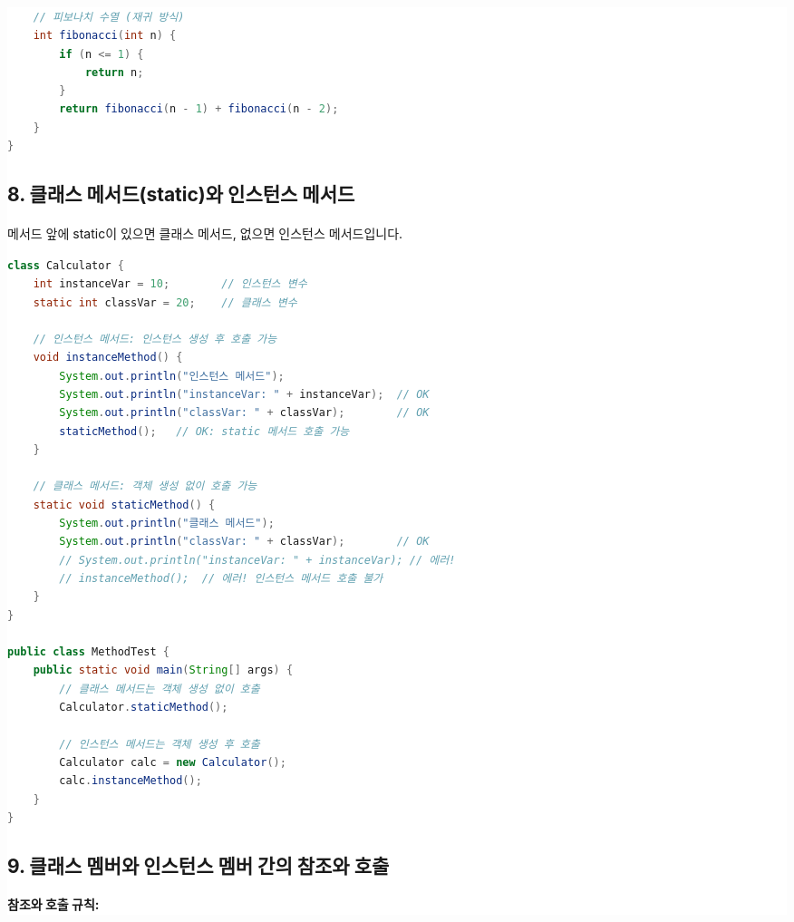 ```java
    // 피보나치 수열 (재귀 방식)
    int fibonacci(int n) {
        if (n <= 1) {
            return n;
        }
        return fibonacci(n - 1) + fibonacci(n - 2);
    }
}
```

## 8. 클래스 메서드(static)와 인스턴스 메서드

메서드 앞에 static이 있으면 클래스 메서드, 없으면 인스턴스 메서드입니다.

```java
class Calculator {
    int instanceVar = 10;        // 인스턴스 변수
    static int classVar = 20;    // 클래스 변수

    // 인스턴스 메서드: 인스턴스 생성 후 호출 가능
    void instanceMethod() {
        System.out.println("인스턴스 메서드");
        System.out.println("instanceVar: " + instanceVar);  // OK
        System.out.println("classVar: " + classVar);        // OK
        staticMethod();   // OK: static 메서드 호출 가능
    }

    // 클래스 메서드: 객체 생성 없이 호출 가능
    static void staticMethod() {
        System.out.println("클래스 메서드");
        System.out.println("classVar: " + classVar);        // OK
        // System.out.println("instanceVar: " + instanceVar); // 에러!
        // instanceMethod();  // 에러! 인스턴스 메서드 호출 불가
    }
}

public class MethodTest {
    public static void main(String[] args) {
        // 클래스 메서드는 객체 생성 없이 호출
        Calculator.staticMethod();

        // 인스턴스 메서드는 객체 생성 후 호출
        Calculator calc = new Calculator();
        calc.instanceMethod();
    }
}
```

## 9. 클래스 멤버와 인스턴스 멤버 간의 참조와 호출

**참조와 호출 규칙:**
